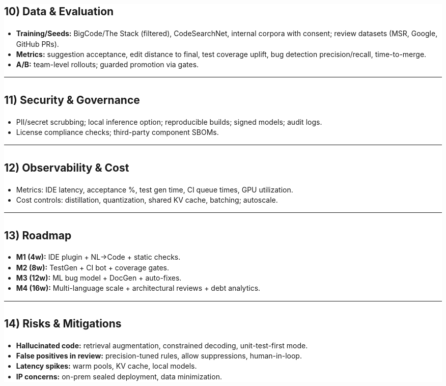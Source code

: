 
## 10) Data & Evaluation
- **Training/Seeds:** BigCode/The Stack (filtered), CodeSearchNet, internal corpora with consent; review datasets (MSR, Google, GitHub PRs).  
- **Metrics:** suggestion acceptance, edit distance to final, test coverage uplift, bug detection precision/recall, time-to-merge.  
- **A/B:** team-level rollouts; guarded promotion via gates.

---

## 11) Security & Governance
- PII/secret scrubbing; local inference option; reproducible builds; signed models; audit logs.  
- License compliance checks; third-party component SBOMs.

---

## 12) Observability & Cost
- Metrics: IDE latency, acceptance %, test gen time, CI queue times, GPU utilization.  
- Cost controls: distillation, quantization, shared KV cache, batching; autoscale.

---

## 13) Roadmap
- **M1 (4w):** IDE plugin + NL→Code + static checks.  
- **M2 (8w):** TestGen + CI bot + coverage gates.  
- **M3 (12w):** ML bug model + DocGen + auto-fixes.  
- **M4 (16w):** Multi-language scale + architectural reviews + debt analytics.

---

## 14) Risks & Mitigations
- **Hallucinated code:** retrieval augmentation, constrained decoding, unit-test-first mode.  
- **False positives in review:** precision-tuned rules, allow suppressions, human-in-loop.  
- **Latency spikes:** warm pools, KV cache, local models.  
- **IP concerns:** on-prem sealed deployment, data minimization.

